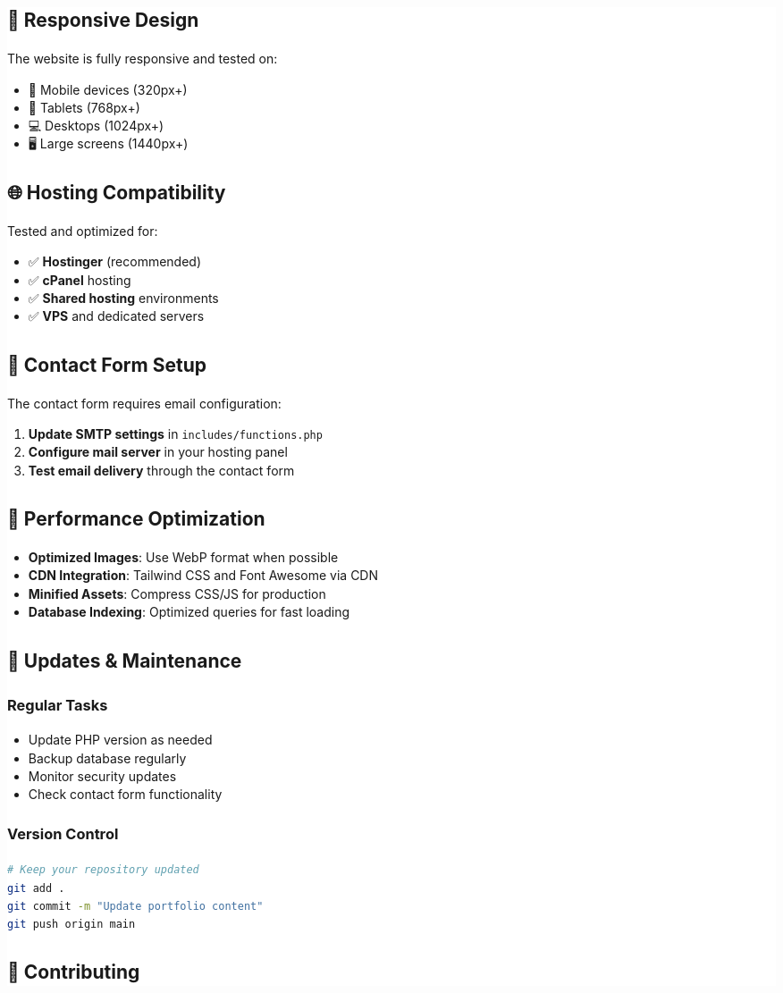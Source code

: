 ## 📱 Responsive Design

The website is fully responsive and tested on:
- 📱 Mobile devices (320px+)
- 📱 Tablets (768px+)
- 💻 Desktops (1024px+)
- 🖥️ Large screens (1440px+)

## 🌐 Hosting Compatibility

Tested and optimized for:
- ✅ **Hostinger** (recommended)
- ✅ **cPanel** hosting
- ✅ **Shared hosting** environments
- ✅ **VPS** and dedicated servers

## 📧 Contact Form Setup

The contact form requires email configuration:

1. **Update SMTP settings** in `includes/functions.php`
2. **Configure mail server** in your hosting panel
3. **Test email delivery** through the contact form

## 🚀 Performance Optimization

- **Optimized Images**: Use WebP format when possible
- **CDN Integration**: Tailwind CSS and Font Awesome via CDN
- **Minified Assets**: Compress CSS/JS for production
- **Database Indexing**: Optimized queries for fast loading

## 🔄 Updates & Maintenance

### Regular Tasks
- Update PHP version as needed
- Backup database regularly
- Monitor security updates
- Check contact form functionality

### Version Control
```bash
# Keep your repository updated
git add .
git commit -m "Update portfolio content"
git push origin main
```

## 🤝 Contributing
